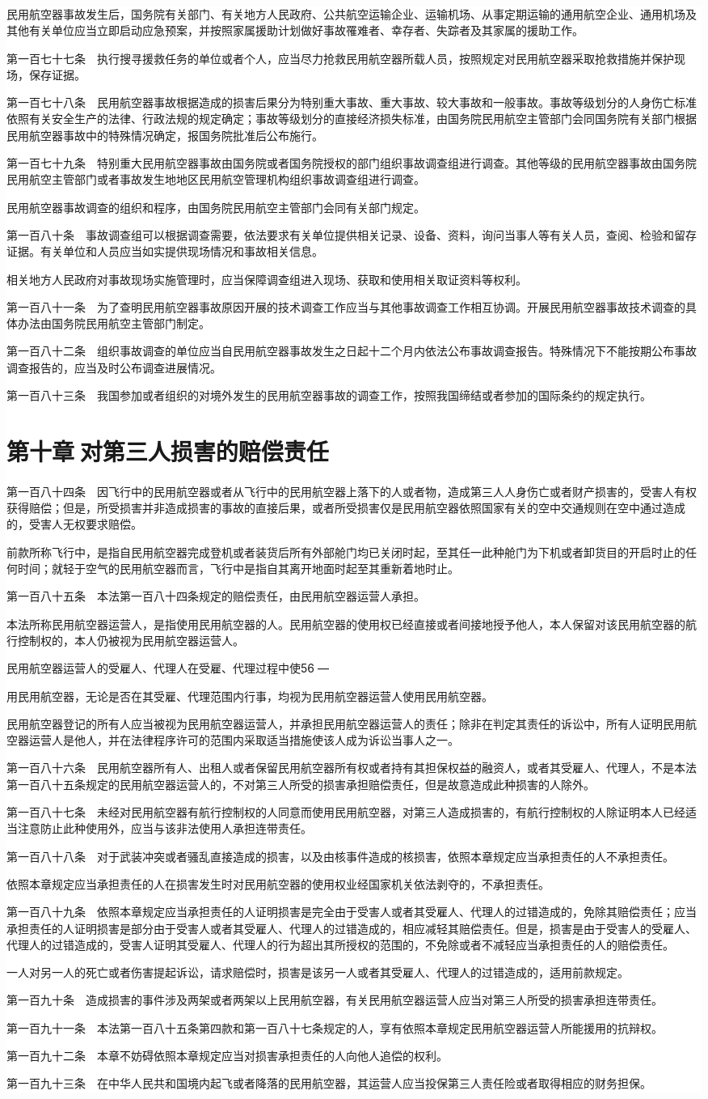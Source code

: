 民用航空器事故发生后，国务院有关部门、有关地方人民政府、公共航空运输企业、运输机场、从事定期运输的通用航空企业、通用机场及其他有关单位应当立即启动应急预案，并按照家属援助计划做好事故罹难者、幸存者、失踪者及其家属的援助工作。

第一百七十七条　执行搜寻援救任务的单位或者个人，应当尽力抢救民用航空器所载人员，按照规定对民用航空器采取抢救措施并保护现场，保存证据。

第一百七十八条　民用航空器事故根据造成的损害后果分为特别重大事故、重大事故、较大事故和一般事故。事故等级划分的人身伤亡标准依照有关安全生产的法律、行政法规的规定确定；事故等级划分的直接经济损失标准，由国务院民用航空主管部门会同国务院有关部门根据民用航空器事故中的特殊情况确定，报国务院批准后公布施行。

第一百七十九条　特别重大民用航空器事故由国务院或者国务院授权的部门组织事故调查组进行调查。其他等级的民用航空器事故由国务院民用航空主管部门或者事故发生地地区民用航空管理机构组织事故调查组进行调查。

民用航空器事故调查的组织和程序，由国务院民用航空主管部门会同有关部门规定。

第一百八十条　事故调查组可以根据调查需要，依法要求有关单位提供相关记录、设备、资料，询问当事人等有关人员，查阅、检验和留存证据。有关单位和人员应当如实提供现场情况和事故相关信息。

相关地方人民政府对事故现场实施管理时，应当保障调查组进入现场、获取和使用相关取证资料等权利。

第一百八十一条　为了查明民用航空器事故原因开展的技术调查工作应当与其他事故调查工作相互协调。开展民用航空器事故技术调查的具体办法由国务院民用航空主管部门制定。

第一百八十二条　组织事故调查的单位应当自民用航空器事故发生之日起十二个月内依法公布事故调查报告。特殊情况下不能按期公布事故调查报告的，应当及时公布调查进展情况。

第一百八十三条　我国参加或者组织的对境外发生的民用航空器事故的调查工作，按照我国缔结或者参加的国际条约的规定执行。

# 第十章 对第三人损害的赔偿责任  

第一百八十四条　因飞行中的民用航空器或者从飞行中的民用航空器上落下的人或者物，造成第三人人身伤亡或者财产损害的，受害人有权获得赔偿；但是，所受损害并非造成损害的事故的直接后果，或者所受损害仅是民用航空器依照国家有关的空中交通规则在空中通过造成的，受害人无权要求赔偿。

前款所称飞行中，是指自民用航空器完成登机或者装货后所有外部舱门均已关闭时起，至其任一此种舱门为下机或者卸货目的开启时止的任何时间；就轻于空气的民用航空器而言，飞行中是指自其离开地面时起至其重新着地时止。

第一百八十五条　本法第一百八十四条规定的赔偿责任，由民用航空器运营人承担。

本法所称民用航空器运营人，是指使用民用航空器的人。民用航空器的使用权已经直接或者间接地授予他人，本人保留对该民用航空器的航行控制权的，本人仍被视为民用航空器运营人。

民用航空器运营人的受雇人、代理人在受雇、代理过程中使56 —  

用民用航空器，无论是否在其受雇、代理范围内行事，均视为民用航空器运营人使用民用航空器。

民用航空器登记的所有人应当被视为民用航空器运营人，并承担民用航空器运营人的责任；除非在判定其责任的诉讼中，所有人证明民用航空器运营人是他人，并在法律程序许可的范围内采取适当措施使该人成为诉讼当事人之一。

第一百八十六条　民用航空器所有人、出租人或者保留民用航空器所有权或者持有其担保权益的融资人，或者其受雇人、代理人，不是本法第一百八十五条规定的民用航空器运营人的，不对第三人所受的损害承担赔偿责任，但是故意造成此种损害的人除外。

第一百八十七条　未经对民用航空器有航行控制权的人同意而使用民用航空器，对第三人造成损害的，有航行控制权的人除证明本人已经适当注意防止此种使用外，应当与该非法使用人承担连带责任。

第一百八十八条　对于武装冲突或者骚乱直接造成的损害，以及由核事件造成的核损害，依照本章规定应当承担责任的人不承担责任。

依照本章规定应当承担责任的人在损害发生时对民用航空器的使用权业经国家机关依法剥夺的，不承担责任。

第一百八十九条　依照本章规定应当承担责任的人证明损害是完全由于受害人或者其受雇人、代理人的过错造成的，免除其赔偿责任；应当承担责任的人证明损害是部分由于受害人或者其受雇人、代理人的过错造成的，相应减轻其赔偿责任。但是，损害是由于受害人的受雇人、代理人的过错造成的，受害人证明其受雇人、代理人的行为超出其所授权的范围的，不免除或者不减轻应当承担责任的人的赔偿责任。

一人对另一人的死亡或者伤害提起诉讼，请求赔偿时，损害是该另一人或者其受雇人、代理人的过错造成的，适用前款规定。

第一百九十条　造成损害的事件涉及两架或者两架以上民用航空器，有关民用航空器运营人应当对第三人所受的损害承担连带责任。

第一百九十一条　本法第一百八十五条第四款和第一百八十七条规定的人，享有依照本章规定民用航空器运营人所能援用的抗辩权。

第一百九十二条　本章不妨碍依照本章规定应当对损害承担责任的人向他人追偿的权利。

第一百九十三条　在中华人民共和国境内起飞或者降落的民用航空器，其运营人应当投保第三人责任险或者取得相应的财务担保。
